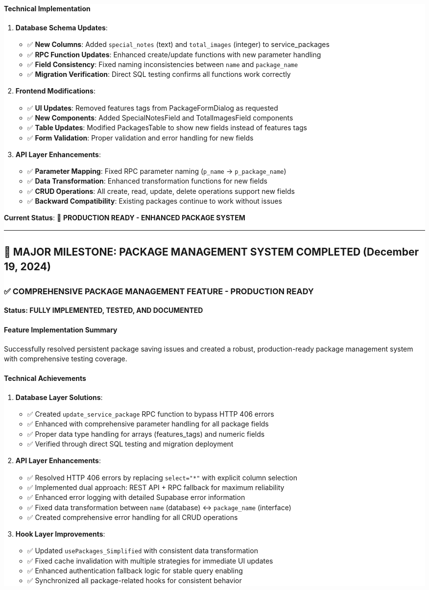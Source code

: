 #### **Technical Implementation**
1. **Database Schema Updates**:
   - ✅ **New Columns**: Added `special_notes` (text) and `total_images` (integer) to service_packages
   - ✅ **RPC Function Updates**: Enhanced create/update functions with new parameter handling
   - ✅ **Field Consistency**: Fixed naming inconsistencies between `name` and `package_name`
   - ✅ **Migration Verification**: Direct SQL testing confirms all functions work correctly

2. **Frontend Modifications**:
   - ✅ **UI Updates**: Removed features tags from PackageFormDialog as requested
   - ✅ **New Components**: Added SpecialNotesField and TotalImagesField components
   - ✅ **Table Updates**: Modified PackagesTable to show new fields instead of features tags
   - ✅ **Form Validation**: Proper validation and error handling for new fields

3. **API Layer Enhancements**:
   - ✅ **Parameter Mapping**: Fixed RPC parameter naming (`p_name` → `p_package_name`)
   - ✅ **Data Transformation**: Enhanced transformation functions for new fields
   - ✅ **CRUD Operations**: All create, read, update, delete operations support new fields
   - ✅ **Backward Compatibility**: Existing packages continue to work without issues

**Current Status**: 🚀 **PRODUCTION READY - ENHANCED PACKAGE SYSTEM**

---

## 🎉 MAJOR MILESTONE: PACKAGE MANAGEMENT SYSTEM COMPLETED (December 19, 2024)

### ✅ COMPREHENSIVE PACKAGE MANAGEMENT FEATURE - PRODUCTION READY
**Status: FULLY IMPLEMENTED, TESTED, AND DOCUMENTED**

#### **Feature Implementation Summary**
Successfully resolved persistent package saving issues and created a robust, production-ready package management system with comprehensive testing coverage.

#### **Technical Achievements**
1. **Database Layer Solutions**:
   - ✅ Created `update_service_package` RPC function to bypass HTTP 406 errors
   - ✅ Enhanced with comprehensive parameter handling for all package fields
   - ✅ Proper data type handling for arrays (features_tags) and numeric fields
   - ✅ Verified through direct SQL testing and migration deployment

2. **API Layer Enhancements**:
   - ✅ Resolved HTTP 406 errors by replacing `select="*"` with explicit column selection
   - ✅ Implemented dual approach: REST API + RPC fallback for maximum reliability
   - ✅ Enhanced error logging with detailed Supabase error information
   - ✅ Fixed data transformation between `name` (database) ↔ `package_name` (interface)
   - ✅ Created comprehensive error handling for all CRUD operations

3. **Hook Layer Improvements**:
   - ✅ Updated `usePackages_Simplified` with consistent data transformation
   - ✅ Fixed cache invalidation with multiple strategies for immediate UI updates
   - ✅ Enhanced authentication fallback logic for stable query enabling
   - ✅ Synchronized all package-related hooks for consistent behavior
